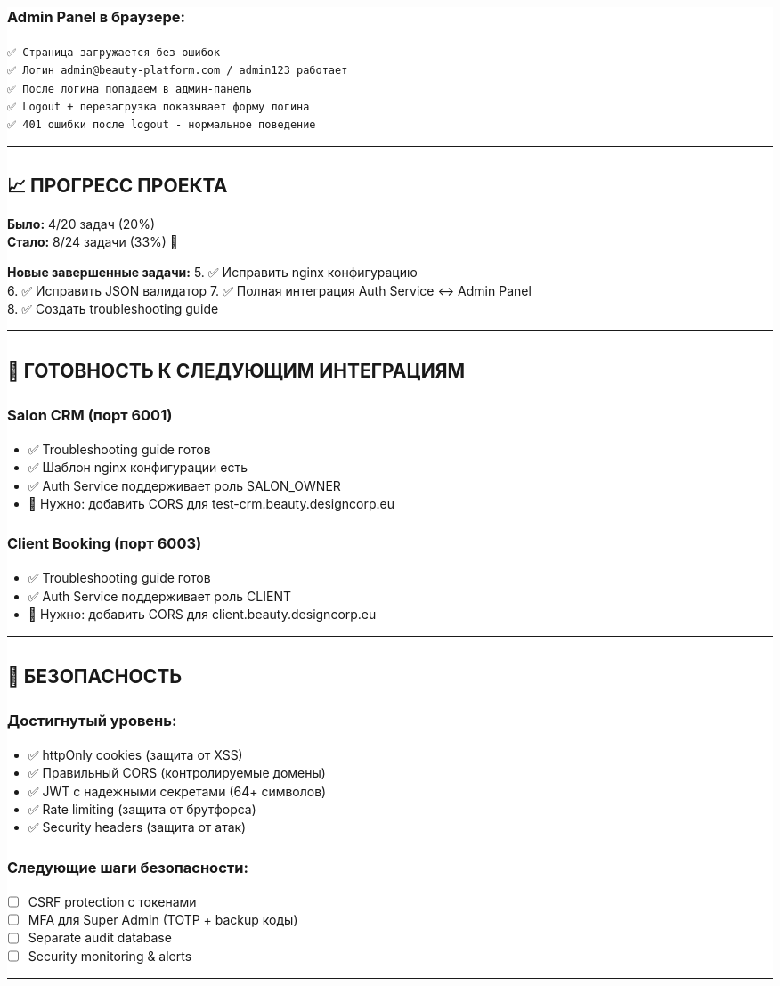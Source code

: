 ### **Admin Panel в браузере:**
```
✅ Страница загружается без ошибок
✅ Логин admin@beauty-platform.com / admin123 работает  
✅ После логина попадаем в админ-панель
✅ Logout + перезагрузка показывает форму логина
✅ 401 ошибки после logout - нормальное поведение
```

---

## 📈 **ПРОГРЕСС ПРОЕКТА**

**Было:** 4/20 задач (20%)  
**Стало:** 8/24 задачи (33%) 🚀

**Новые завершенные задачи:**
5. ✅ Исправить nginx конфигурацию  
6. ✅ Исправить JSON валидатор
7. ✅ Полная интеграция Auth Service ↔ Admin Panel  
8. ✅ Создать troubleshooting guide

---

## 🎯 **ГОТОВНОСТЬ К СЛЕДУЮЩИМ ИНТЕГРАЦИЯМ**

### **Salon CRM (порт 6001)**
- ✅ Troubleshooting guide готов
- ✅ Шаблон nginx конфигурации есть  
- ✅ Auth Service поддерживает роль SALON_OWNER
- 🔧 Нужно: добавить CORS для test-crm.beauty.designcorp.eu

### **Client Booking (порт 6003)**  
- ✅ Troubleshooting guide готов
- ✅ Auth Service поддерживает роль CLIENT
- 🔧 Нужно: добавить CORS для client.beauty.designcorp.eu

---

## 🔐 **БЕЗОПАСНОСТЬ**

### **Достигнутый уровень:**
- ✅ httpOnly cookies (защита от XSS)
- ✅ Правильный CORS (контролируемые домены)  
- ✅ JWT с надежными секретами (64+ символов)
- ✅ Rate limiting (защита от брутфорса)
- ✅ Security headers (защита от атак)

### **Следующие шаги безопасности:**
- [ ] CSRF protection с токенами
- [ ] MFA для Super Admin (TOTP + backup коды)
- [ ] Separate audit database  
- [ ] Security monitoring & alerts

---
